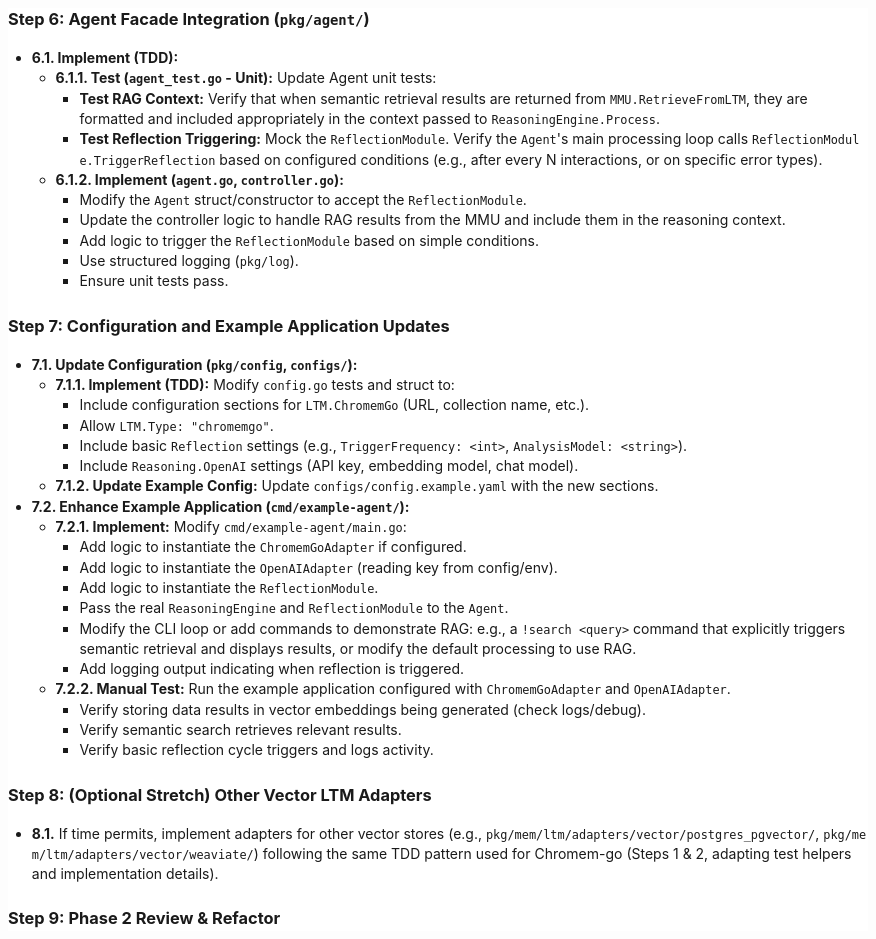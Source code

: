 ### Step 6: Agent Facade Integration (`pkg/agent/`)

*   **6.1. Implement (TDD):**
    *   **6.1.1. Test (`agent_test.go` - Unit):** Update Agent unit tests:
        *   **Test RAG Context:** Verify that when semantic retrieval results are returned from `MMU.RetrieveFromLTM`, they are formatted and included appropriately in the context passed to `ReasoningEngine.Process`.
        *   **Test Reflection Triggering:** Mock the `ReflectionModule`. Verify the `Agent`'s main processing loop calls `ReflectionModule.TriggerReflection` based on configured conditions (e.g., after every N interactions, or on specific error types).
    *   **6.1.2. Implement (`agent.go`, `controller.go`):**
        *   Modify the `Agent` struct/constructor to accept the `ReflectionModule`.
        *   Update the controller logic to handle RAG results from the MMU and include them in the reasoning context.
        *   Add logic to trigger the `ReflectionModule` based on simple conditions.
        *   Use structured logging (`pkg/log`).
        *   Ensure unit tests pass.

### Step 7: Configuration and Example Application Updates

*   **7.1. Update Configuration (`pkg/config`, `configs/`):**
    *   **7.1.1. Implement (TDD):** Modify `config.go` tests and struct to:
        *   Include configuration sections for `LTM.ChromemGo` (URL, collection name, etc.).
        *   Allow `LTM.Type: "chromemgo"`.
        *   Include basic `Reflection` settings (e.g., `TriggerFrequency: <int>`, `AnalysisModel: <string>`).
        *   Include `Reasoning.OpenAI` settings (API key, embedding model, chat model).
    *   **7.1.2. Update Example Config:** Update `configs/config.example.yaml` with the new sections.
*   **7.2. Enhance Example Application (`cmd/example-agent/`):**
    *   **7.2.1. Implement:** Modify `cmd/example-agent/main.go`:
        *   Add logic to instantiate the `ChromemGoAdapter` if configured.
        *   Add logic to instantiate the `OpenAIAdapter` (reading key from config/env).
        *   Add logic to instantiate the `ReflectionModule`.
        *   Pass the real `ReasoningEngine` and `ReflectionModule` to the `Agent`.
        *   Modify the CLI loop or add commands to demonstrate RAG: e.g., a `!search <query>` command that explicitly triggers semantic retrieval and displays results, or modify the default processing to use RAG.
        *   Add logging output indicating when reflection is triggered.
    *   **7.2.2. Manual Test:** Run the example application configured with `ChromemGoAdapter` and `OpenAIAdapter`.
        *   Verify storing data results in vector embeddings being generated (check logs/debug).
        *   Verify semantic search retrieves relevant results.
        *   Verify basic reflection cycle triggers and logs activity.

### Step 8: (Optional Stretch) Other Vector LTM Adapters

*   **8.1.** If time permits, implement adapters for other vector stores (e.g., `pkg/mem/ltm/adapters/vector/postgres_pgvector/`, `pkg/mem/ltm/adapters/vector/weaviate/`) following the same TDD pattern used for Chromem-go (Steps 1 & 2, adapting test helpers and implementation details).

### Step 9: Phase 2 Review & Refactor

